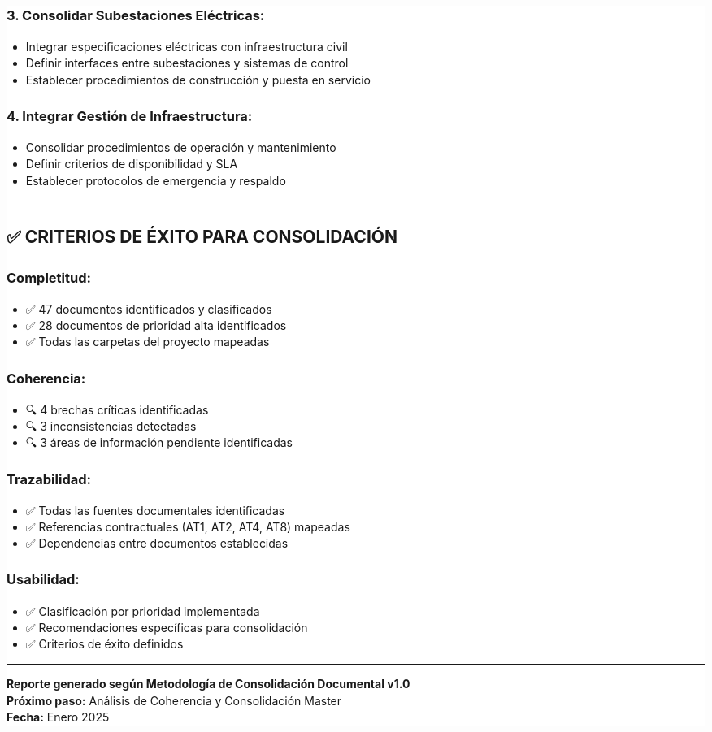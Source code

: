 ### **3. Consolidar Subestaciones Eléctricas:**
- Integrar especificaciones eléctricas con infraestructura civil
- Definir interfaces entre subestaciones y sistemas de control
- Establecer procedimientos de construcción y puesta en servicio

### **4. Integrar Gestión de Infraestructura:**
- Consolidar procedimientos de operación y mantenimiento
- Definir criterios de disponibilidad y SLA
- Establecer protocolos de emergencia y respaldo

---

## ✅ CRITERIOS DE ÉXITO PARA CONSOLIDACIÓN

### **Completitud:**
- ✅ 47 documentos identificados y clasificados
- ✅ 28 documentos de prioridad alta identificados
- ✅ Todas las carpetas del proyecto mapeadas

### **Coherencia:**
- 🔍 4 brechas críticas identificadas
- 🔍 3 inconsistencias detectadas
- 🔍 3 áreas de información pendiente identificadas

### **Trazabilidad:**
- ✅ Todas las fuentes documentales identificadas
- ✅ Referencias contractuales (AT1, AT2, AT4, AT8) mapeadas
- ✅ Dependencias entre documentos establecidas

### **Usabilidad:**
- ✅ Clasificación por prioridad implementada
- ✅ Recomendaciones específicas para consolidación
- ✅ Criterios de éxito definidos

---

**Reporte generado según Metodología de Consolidación Documental v1.0**  
**Próximo paso:** Análisis de Coherencia y Consolidación Master  
**Fecha:** Enero 2025
